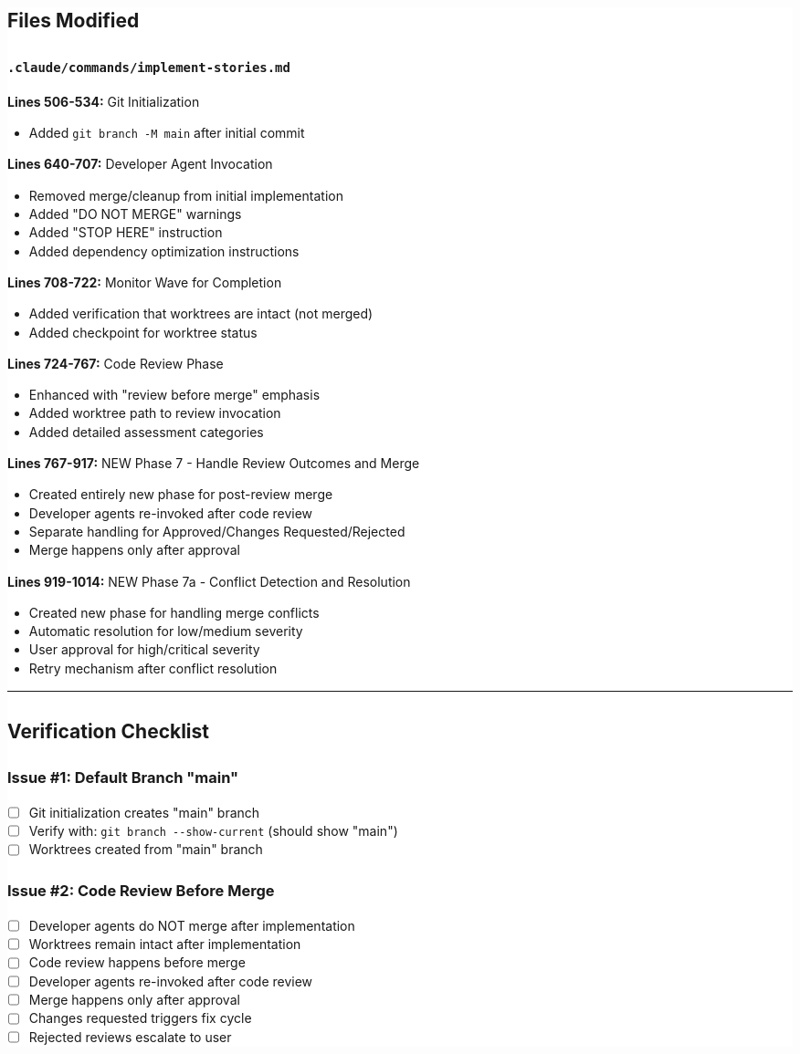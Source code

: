 
## Files Modified

### `.claude/commands/implement-stories.md`

**Lines 506-534:** Git Initialization
- Added `git branch -M main` after initial commit

**Lines 640-707:** Developer Agent Invocation
- Removed merge/cleanup from initial implementation
- Added "DO NOT MERGE" warnings
- Added "STOP HERE" instruction
- Added dependency optimization instructions

**Lines 708-722:** Monitor Wave for Completion
- Added verification that worktrees are intact (not merged)
- Added checkpoint for worktree status

**Lines 724-767:** Code Review Phase
- Enhanced with "review before merge" emphasis
- Added worktree path to review invocation
- Added detailed assessment categories

**Lines 767-917:** NEW Phase 7 - Handle Review Outcomes and Merge
- Created entirely new phase for post-review merge
- Developer agents re-invoked after code review
- Separate handling for Approved/Changes Requested/Rejected
- Merge happens only after approval

**Lines 919-1014:** NEW Phase 7a - Conflict Detection and Resolution
- Created new phase for handling merge conflicts
- Automatic resolution for low/medium severity
- User approval for high/critical severity
- Retry mechanism after conflict resolution

---

## Verification Checklist

### Issue #1: Default Branch "main"
- [ ] Git initialization creates "main" branch
- [ ] Verify with: `git branch --show-current` (should show "main")
- [ ] Worktrees created from "main" branch

### Issue #2: Code Review Before Merge
- [ ] Developer agents do NOT merge after implementation
- [ ] Worktrees remain intact after implementation
- [ ] Code review happens before merge
- [ ] Developer agents re-invoked after code review
- [ ] Merge happens only after approval
- [ ] Changes requested triggers fix cycle
- [ ] Rejected reviews escalate to user
